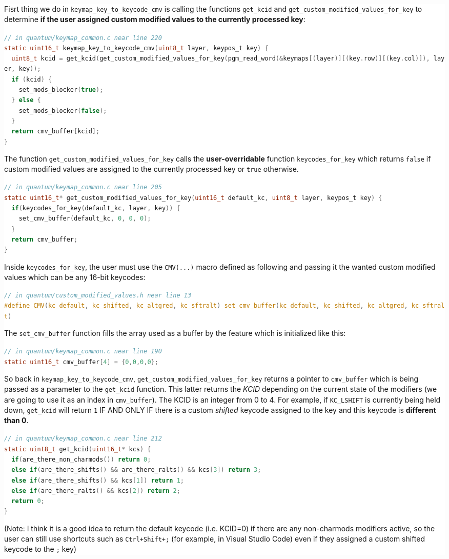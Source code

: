 Fisrt thing we do in `keymap_key_to_keycode_cmv` is calling the functions `get_kcid` and `get_custom_modified_values_for_key` to determine **if the user assigned custom modified values to the currently processed key**: 
```C
// in quantum/keymap_common.c near line 220
static uint16_t keymap_key_to_keycode_cmv(uint8_t layer, keypos_t key) {
  uint8_t kcid = get_kcid(get_custom_modified_values_for_key(pgm_read_word(&keymaps[(layer)][(key.row)][(key.col)]), layer, key));
  if (kcid) {
    set_mods_blocker(true);
  } else {
    set_mods_blocker(false);
  }
  return cmv_buffer[kcid];
}
```

The function `get_custom_modified_values_for_key` calls the **user-overridable** function `keycodes_for_key` which returns `false` if custom modified values are assigned to the currently processed key or `true` otherwise.
```C
// in quantum/keymap_common.c near line 205
static uint16_t* get_custom_modified_values_for_key(uint16_t default_kc, uint8_t layer, keypos_t key) {
  if(keycodes_for_key(default_kc, layer, key)) {
    set_cmv_buffer(default_kc, 0, 0, 0);
  }
  return cmv_buffer;
}
```

Inside `keycodes_for_key`, the user must use the `CMV(...)` macro defined as following and passing it the wanted custom modified values which can be any 16-bit keycodes:
```C
// in quantum/custom_modified_values.h near line 13
#define CMV(kc_default, kc_shifted, kc_altgred, kc_sftralt) set_cmv_buffer(kc_default, kc_shifted, kc_altgred, kc_sftralt)
```

The `set_cmv_buffer` function fills the array used as a buffer by the feature which is initialized like this:
```C
// in quantum/keymap_common.c near line 190
static uint16_t cmv_buffer[4] = {0,0,0,0};
```

So back in `keymap_key_to_keycode_cmv`, `get_custom_modified_values_for_key` returns a pointer to `cmv_buffer` which is being passed as a parameter to the `get_kcid` function. This latter returns the *KCID* depending on the current state of the modifiers (we are going to use it as an index in `cmv_buffer`). The KCID is an integer from 0 to 4. For example, if `KC_LSHIFT` is currently being held down, `get_kcid` will return `1` IF AND ONLY IF there is a custom *shifted* keycode assigned to the key and this keycode is **different than 0**.
```C
// in quantum/keymap_common.c near line 212
static uint8_t get_kcid(uint16_t* kcs) {
  if(are_there_non_charmods()) return 0;
  else if(are_there_shifts() && are_there_ralts() && kcs[3]) return 3;
  else if(are_there_shifts() && kcs[1]) return 1;
  else if(are_there_ralts() && kcs[2]) return 2;
  return 0;
}
```
(Note: I think it is a good idea to return the default keycode (i.e. KCID=0) if there are any non-charmods modifiers active, so the user can still use shortcuts such as `Ctrl+Shift+;` (for example, in Visual Studio Code) even if they assigned a custom shifted keycode to the `;` key)

